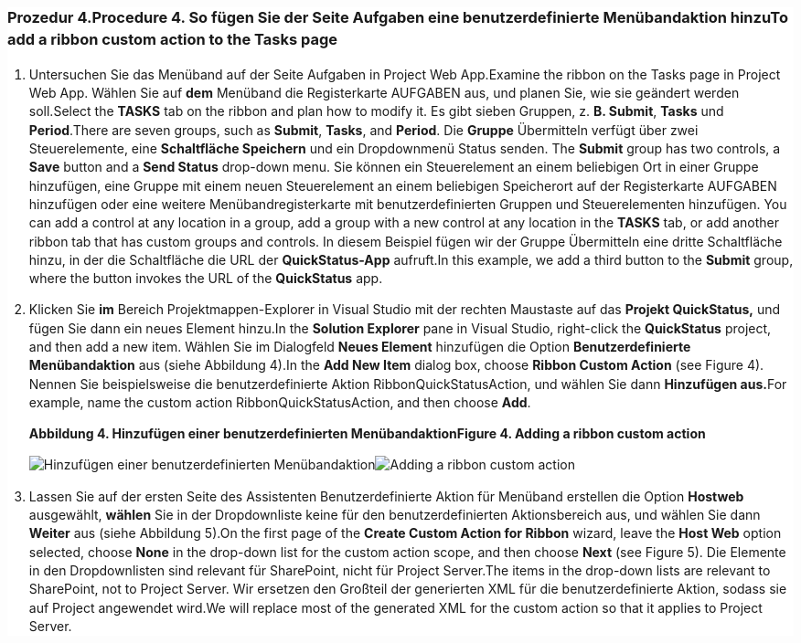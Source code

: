 ### <a name="procedure-4-to-add-a-ribbon-custom-action-to-the-tasks-page"></a><span data-ttu-id="69ef7-304">Prozedur 4.</span><span class="sxs-lookup"><span data-stu-id="69ef7-304">Procedure 4.</span></span> <span data-ttu-id="69ef7-305">So fügen Sie der Seite Aufgaben eine benutzerdefinierte Menübandaktion hinzu</span><span class="sxs-lookup"><span data-stu-id="69ef7-305">To add a ribbon custom action to the Tasks page</span></span>

1. <span data-ttu-id="69ef7-306">Untersuchen Sie das Menüband auf der Seite Aufgaben in Project Web App.</span><span class="sxs-lookup"><span data-stu-id="69ef7-306">Examine the ribbon on the Tasks page in Project Web App.</span></span> <span data-ttu-id="69ef7-307">Wählen Sie auf **dem** Menüband die Registerkarte AUFGABEN aus, und planen Sie, wie sie geändert werden soll.</span><span class="sxs-lookup"><span data-stu-id="69ef7-307">Select the **TASKS** tab on the ribbon and plan how to modify it.</span></span> <span data-ttu-id="69ef7-308">Es gibt sieben Gruppen, z. **B. Submit**, **Tasks** und **Period**.</span><span class="sxs-lookup"><span data-stu-id="69ef7-308">There are seven groups, such as **Submit**, **Tasks**, and **Period**.</span></span> <span data-ttu-id="69ef7-309">Die **Gruppe** Übermitteln verfügt über zwei Steuerelemente, eine **Schaltfläche Speichern** und ein Dropdownmenü Status senden. </span><span class="sxs-lookup"><span data-stu-id="69ef7-309">The **Submit** group has two controls, a **Save** button and a **Send Status** drop-down menu.</span></span> <span data-ttu-id="69ef7-310">Sie können ein Steuerelement an einem beliebigen Ort in einer Gruppe hinzufügen, eine Gruppe mit einem neuen Steuerelement an einem beliebigen Speicherort auf der Registerkarte AUFGABEN hinzufügen oder eine weitere Menübandregisterkarte mit benutzerdefinierten Gruppen und Steuerelementen hinzufügen. </span><span class="sxs-lookup"><span data-stu-id="69ef7-310">You can add a control at any location in a group, add a group with a new control at any location in the **TASKS** tab, or add another ribbon tab that has custom groups and controls.</span></span> <span data-ttu-id="69ef7-311">In diesem Beispiel fügen wir der  Gruppe Übermitteln eine dritte Schaltfläche hinzu, in der die Schaltfläche die URL der **QuickStatus-App** aufruft.</span><span class="sxs-lookup"><span data-stu-id="69ef7-311">In this example, we add a third button to the **Submit** group, where the button invokes the URL of the **QuickStatus** app.</span></span> 
    
2. <span data-ttu-id="69ef7-312">Klicken Sie **im** Bereich Projektmappen-Explorer in Visual Studio mit der rechten Maustaste auf das **Projekt QuickStatus,** und fügen Sie dann ein neues Element hinzu.</span><span class="sxs-lookup"><span data-stu-id="69ef7-312">In the **Solution Explorer** pane in Visual Studio, right-click the **QuickStatus** project, and then add a new item.</span></span> <span data-ttu-id="69ef7-313">Wählen Sie im Dialogfeld **Neues Element** hinzufügen die Option **Benutzerdefinierte Menübandaktion** aus (siehe Abbildung 4).</span><span class="sxs-lookup"><span data-stu-id="69ef7-313">In the **Add New Item** dialog box, choose **Ribbon Custom Action** (see Figure 4).</span></span> <span data-ttu-id="69ef7-314">Nennen Sie beispielsweise die benutzerdefinierte Aktion RibbonQuickStatusAction, und wählen Sie dann **Hinzufügen aus.**</span><span class="sxs-lookup"><span data-stu-id="69ef7-314">For example, name the custom action RibbonQuickStatusAction, and then choose **Add**.</span></span>
    
   <span data-ttu-id="69ef7-315">**Abbildung 4. Hinzufügen einer benutzerdefinierten Menübandaktion**</span><span class="sxs-lookup"><span data-stu-id="69ef7-315">**Figure 4. Adding a ribbon custom action**</span></span>

   <span data-ttu-id="69ef7-316">![Hinzufügen einer benutzerdefinierten Menübandaktion](media/pj15_CreateStatusingApp_AddRibbonCustomAction.gif "Hinzufügen einer benutzerdefinierten Menübandaktion")</span><span class="sxs-lookup"><span data-stu-id="69ef7-316">![Adding a ribbon custom action](media/pj15_CreateStatusingApp_AddRibbonCustomAction.gif "Adding a ribbon custom action")</span></span>
  
3. <span data-ttu-id="69ef7-317">Lassen Sie auf  der ersten Seite des Assistenten Benutzerdefinierte Aktion für Menüband erstellen die Option **Hostweb** ausgewählt, **wählen** Sie in der Dropdownliste keine für den benutzerdefinierten Aktionsbereich aus, und wählen Sie dann **Weiter** aus (siehe Abbildung 5).</span><span class="sxs-lookup"><span data-stu-id="69ef7-317">On the first page of the **Create Custom Action for Ribbon** wizard, leave the **Host Web** option selected, choose **None** in the drop-down list for the custom action scope, and then choose **Next** (see Figure 5).</span></span> <span data-ttu-id="69ef7-318">Die Elemente in den Dropdownlisten sind relevant für SharePoint, nicht für Project Server.</span><span class="sxs-lookup"><span data-stu-id="69ef7-318">The items in the drop-down lists are relevant to SharePoint, not to Project Server.</span></span> <span data-ttu-id="69ef7-319">Wir ersetzen den Großteil der generierten XML für die benutzerdefinierte Aktion, sodass sie auf Project angewendet wird.</span><span class="sxs-lookup"><span data-stu-id="69ef7-319">We will replace most of the generated XML for the custom action so that it applies to Project Server.</span></span> 
    